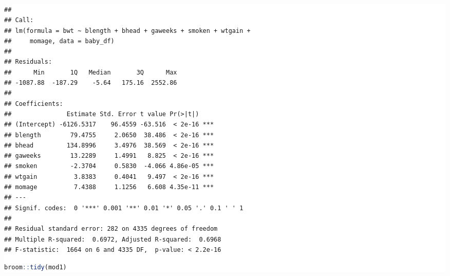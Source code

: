     ## 
    ## Call:
    ## lm(formula = bwt ~ blength + bhead + gaweeks + smoken + wtgain + 
    ##     momage, data = baby_df)
    ## 
    ## Residuals:
    ##      Min       1Q   Median       3Q      Max 
    ## -1087.88  -187.29    -5.64   175.16  2552.86 
    ## 
    ## Coefficients:
    ##               Estimate Std. Error t value Pr(>|t|)    
    ## (Intercept) -6126.5317    96.4559 -63.516  < 2e-16 ***
    ## blength        79.4755     2.0650  38.486  < 2e-16 ***
    ## bhead         134.8996     3.4976  38.569  < 2e-16 ***
    ## gaweeks        13.2289     1.4991   8.825  < 2e-16 ***
    ## smoken         -2.3704     0.5830  -4.066 4.86e-05 ***
    ## wtgain          3.8383     0.4041   9.497  < 2e-16 ***
    ## momage          7.4388     1.1256   6.608 4.35e-11 ***
    ## ---
    ## Signif. codes:  0 '***' 0.001 '**' 0.01 '*' 0.05 '.' 0.1 ' ' 1
    ## 
    ## Residual standard error: 282 on 4335 degrees of freedom
    ## Multiple R-squared:  0.6972, Adjusted R-squared:  0.6968 
    ## F-statistic:  1664 on 6 and 4335 DF,  p-value: < 2.2e-16

``` r
broom::tidy(mod1)
```
